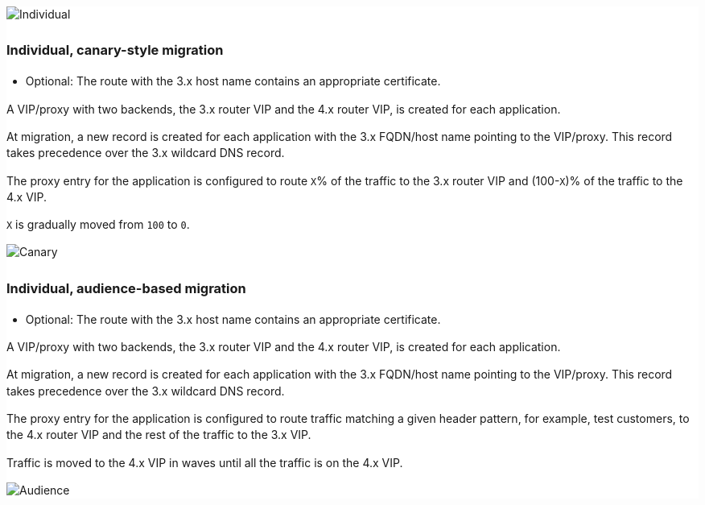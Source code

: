 ![Individual](https://github.com/redhat-cop/openshift-migration-best-practices/raw/master/images/migration-strategy-individual.png)

### Individual, canary-style migration

* Optional: The route with the 3.x host name contains an appropriate certificate.

A VIP/proxy with two backends, the 3.x router VIP and the 4.x router VIP, is created for each application.

At migration, a new record is created for each application with the 3.x FQDN/host name pointing to the VIP/proxy. This record takes precedence over the 3.x wildcard DNS record.

The proxy entry for the application is configured to route `X`% of the traffic to the 3.x router VIP and (100-`X`)% of the traffic to the 4.x VIP.

`X` is gradually moved from `100` to `0`.

![Canary](https://github.com/redhat-cop/openshift-migration-best-practices/raw/master/images/migration-strategy-canary.png)

### Individual, audience-based migration

* Optional: The route with the 3.x host name contains an appropriate certificate.

A VIP/proxy with two backends, the 3.x router VIP and the 4.x router VIP, is created for each application.

At migration, a new record is created for each application with the 3.x FQDN/host name pointing to the VIP/proxy. This record takes precedence over the 3.x wildcard DNS record.

The proxy entry for the application is configured to route traffic matching a given header pattern, for example, test customers, to the 4.x router VIP and the rest of the traffic to the 3.x VIP.

Traffic is moved to the 4.x VIP in waves until all the traffic is on the 4.x VIP.

![Audience](https://github.com/redhat-cop/openshift-migration-best-practices/raw/master/images/migration-strategy-audience.png)

